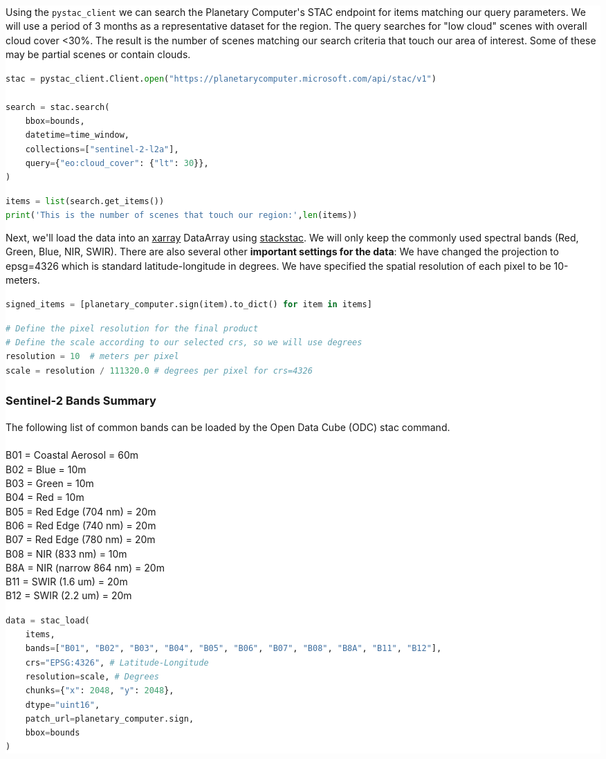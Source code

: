 Using the `pystac_client` we can search the Planetary Computer's STAC endpoint for items matching our query parameters. We will use a period of 3 months as a representative dataset for the region. The query searches for "low cloud" scenes with overall cloud cover <30%. The result is the number of scenes matching our search criteria that touch our area of interest. Some of these may be partial scenes or contain clouds.

```python
stac = pystac_client.Client.open("https://planetarycomputer.microsoft.com/api/stac/v1")

search = stac.search(
    bbox=bounds, 
    datetime=time_window,
    collections=["sentinel-2-l2a"],
    query={"eo:cloud_cover": {"lt": 30}},
)

```

```python
items = list(search.get_items())
print('This is the number of scenes that touch our region:',len(items))
```

Next, we'll load the data into an [xarray](https://xarray.pydata.org/en/stable/) DataArray using [stackstac](https://stackstac.readthedocs.io/). We will only keep the commonly used spectral bands (Red, Green, Blue, NIR, SWIR). There are also several other <b>important settings for the data</b>: We have changed the projection to epsg=4326 which is standard latitude-longitude in degrees. We have specified the spatial resolution of each pixel to be 10-meters. 

```python
signed_items = [planetary_computer.sign(item).to_dict() for item in items]
```

```python
# Define the pixel resolution for the final product
# Define the scale according to our selected crs, so we will use degrees
resolution = 10  # meters per pixel 
scale = resolution / 111320.0 # degrees per pixel for crs=4326 
```

### Sentinel-2 Bands Summary 
The following list of common bands can be loaded by the Open Data Cube (ODC) stac command.<br><br>
B01 = Coastal Aerosol = 60m <br>
B02 = Blue = 10m <br>
B03 = Green = 10m <br>
B04 = Red = 10m <br>
B05 = Red Edge (704 nm) = 20m <br>
B06 = Red Edge (740 nm) = 20m <br>
B07 = Red Edge (780 nm) = 20m <br>
B08 = NIR (833 nm) = 10m <br>
B8A = NIR (narrow 864 nm) = 20m <br>
B11 = SWIR (1.6 um) = 20m <br>
B12 = SWIR (2.2 um) = 20m

```python
data = stac_load(
    items,
    bands=["B01", "B02", "B03", "B04", "B05", "B06", "B07", "B08", "B8A", "B11", "B12"],
    crs="EPSG:4326", # Latitude-Longitude
    resolution=scale, # Degrees
    chunks={"x": 2048, "y": 2048},
    dtype="uint16",
    patch_url=planetary_computer.sign,
    bbox=bounds
)
```
